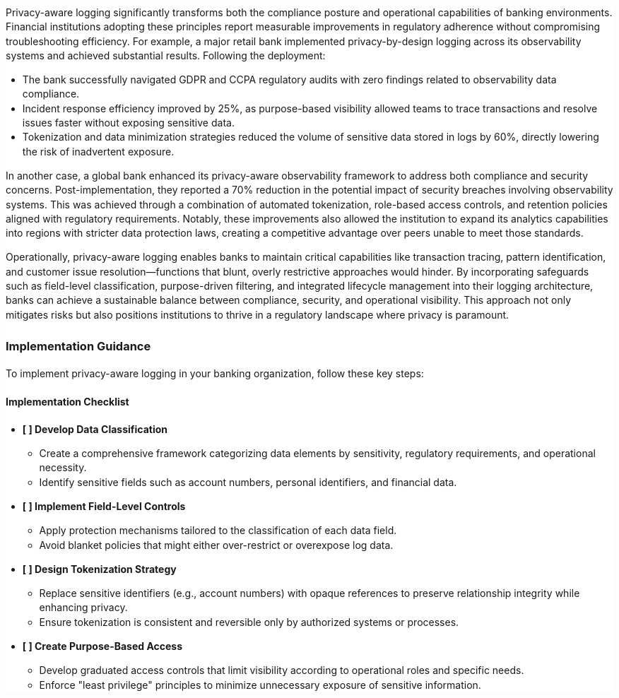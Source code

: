 Privacy-aware logging significantly transforms both the compliance posture and operational capabilities of banking environments. Financial institutions adopting these principles report measurable improvements in regulatory adherence without compromising troubleshooting efficiency. For example, a major retail bank implemented privacy-by-design logging across its observability systems and achieved substantial results. Following the deployment:

- The bank successfully navigated GDPR and CCPA regulatory audits with zero findings related to observability data compliance.
- Incident response efficiency improved by 25%, as purpose-based visibility allowed teams to trace transactions and resolve issues faster without exposing sensitive data.
- Tokenization and data minimization strategies reduced the volume of sensitive data stored in logs by 60%, directly lowering the risk of inadvertent exposure.

In another case, a global bank enhanced its privacy-aware observability framework to address both compliance and security concerns. Post-implementation, they reported a 70% reduction in the potential impact of security breaches involving observability systems. This was achieved through a combination of automated tokenization, role-based access controls, and retention policies aligned with regulatory requirements. Notably, these improvements also allowed the institution to expand its analytics capabilities into regions with stricter data protection laws, creating a competitive advantage over peers unable to meet those standards.

Operationally, privacy-aware logging enables banks to maintain critical capabilities like transaction tracing, pattern identification, and customer issue resolution—functions that blunt, overly restrictive approaches would hinder. By incorporating safeguards such as field-level classification, purpose-driven filtering, and integrated lifecycle management into their logging architecture, banks can achieve a sustainable balance between compliance, security, and operational visibility. This approach not only mitigates risks but also positions institutions to thrive in a regulatory landscape where privacy is paramount.

### Implementation Guidance

To implement privacy-aware logging in your banking organization, follow these key steps:

#### Implementation Checklist

- **[ ] Develop Data Classification**

  - Create a comprehensive framework categorizing data elements by sensitivity, regulatory requirements, and operational necessity.
  - Identify sensitive fields such as account numbers, personal identifiers, and financial data.

- **[ ] Implement Field-Level Controls**

  - Apply protection mechanisms tailored to the classification of each data field.
  - Avoid blanket policies that might either over-restrict or overexpose log data.

- **[ ] Design Tokenization Strategy**

  - Replace sensitive identifiers (e.g., account numbers) with opaque references to preserve relationship integrity while enhancing privacy.
  - Ensure tokenization is consistent and reversible only by authorized systems or processes.

- **[ ] Create Purpose-Based Access**

  - Develop graduated access controls that limit visibility according to operational roles and specific needs.
  - Enforce "least privilege" principles to minimize unnecessary exposure of sensitive information.
